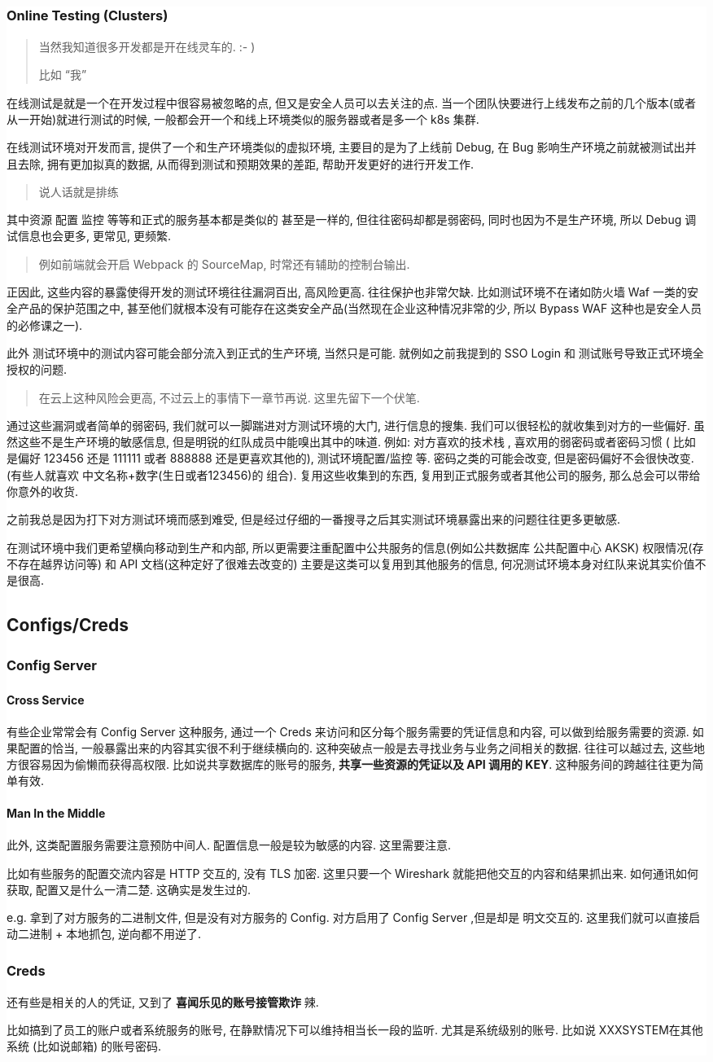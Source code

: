 ### Online Testing (Clusters)

> 当然我知道很多开发都是开在线灵车的. :- )
> 
> 比如 “我”

在线测试是就是一个在开发过程中很容易被忽略的点, 但又是安全人员可以去关注的点. 当一个团队快要进行上线发布之前的几个版本(或者从一开始)就进行测试的时候, 一般都会开一个和线上环境类似的服务器或者是多一个 k8s 集群. 

在线测试环境对开发而言, 提供了一个和生产环境类似的虚拟环境, 主要目的是为了上线前 Debug, 在 Bug 影响生产环境之前就被测试出并且去除, 拥有更加拟真的数据, 从而得到测试和预期效果的差距, 帮助开发更好的进行开发工作.

> 说人话就是排练

其中资源 配置 监控 等等和正式的服务基本都是类似的 甚至是一样的, 但往往密码却都是弱密码, 同时也因为不是生产环境, 所以 Debug 调试信息也会更多, 更常见, 更频繁. 

> 例如前端就会开启 Webpack 的 SourceMap, 时常还有辅助的控制台输出.

正因此, 这些内容的暴露使得开发的测试环境往往漏洞百出, 高风险更高. 往往保护也非常欠缺. 比如测试环境不在诸如防火墙 Waf 一类的安全产品的保护范围之中, 甚至他们就根本没有可能存在这类安全产品(当然现在企业这种情况非常的少, 所以 Bypass WAF 这种也是安全人员的必修课之一).

此外 测试环境中的测试内容可能会部分流入到正式的生产环境, 当然只是可能. 就例如之前我提到的 SSO Login 和 测试账号导致正式环境全授权的问题.

> 在云上这种风险会更高, 不过云上的事情下一章节再说. 这里先留下一个伏笔.

通过这些漏洞或者简单的弱密码, 我们就可以一脚踹进对方测试环境的大门, 进行信息的搜集. 我们可以很轻松的就收集到对方的一些偏好. 虽然这些不是生产环境的敏感信息, 但是明锐的红队成员中能嗅出其中的味道. 例如: 对方喜欢的技术栈 , 喜欢用的弱密码或者密码习惯 ( 比如 是偏好 123456 还是 111111 或者 888888 还是更喜欢其他的), 测试环境配置/监控 等. 密码之类的可能会改变, 但是密码偏好不会很快改变. (有些人就喜欢 中文名称+数字(生日或者123456)的 组合). 复用这些收集到的东西, 复用到正式服务或者其他公司的服务, 那么总会可以带给你意外的收货.

之前我总是因为打下对方测试环境而感到难受, 但是经过仔细的一番搜寻之后其实测试环境暴露出来的问题往往更多更敏感. 

在测试环境中我们更希望横向移动到生产和内部, 所以更需要注重配置中公共服务的信息(例如公共数据库 公共配置中心 AKSK) 权限情况(存不存在越界访问等) 和 API 文档(这种定好了很难去改变的) 主要是这类可以复用到其他服务的信息, 何况测试环境本身对红队来说其实价值不是很高. 

## Configs/Creds

### Config Server

#### Cross Service
有些企业常常会有 Config Server 这种服务, 通过一个 Creds 来访问和区分每个服务需要的凭证信息和内容, 可以做到给服务需要的资源. 如果配置的恰当, 一般暴露出来的内容其实很不利于继续横向的. 这种突破点一般是去寻找业务与业务之间相关的数据. 往往可以越过去, 这些地方很容易因为偷懒而获得高权限. 比如说共享数据库的账号的服务, **共享一些资源的凭证以及 API 调用的 KEY**. 这种服务间的跨越往往更为简单有效. 

#### Man In the Middle

此外, 这类配置服务需要注意预防中间人. 配置信息一般是较为敏感的内容. 这里需要注意. 

比如有些服务的配置交流内容是 HTTP 交互的, 没有 TLS 加密. 这里只要一个 Wireshark 就能把他交互的内容和结果抓出来. 如何通讯如何获取, 配置又是什么一清二楚. 这确实是发生过的.

e.g. 拿到了对方服务的二进制文件, 但是没有对方服务的 Config. 对方启用了 Config Server ,但是却是 明文交互的. 这里我们就可以直接启动二进制 + 本地抓包, 逆向都不用逆了.

### Creds
还有些是相关的人的凭证, 又到了 **喜闻乐见的账号接管欺诈** 辣. 

比如搞到了员工的账户或者系统服务的账号, 在静默情况下可以维持相当长一段的监听. 尤其是系统级别的账号. 比如说 XXXSYSTEM在其他系统 (比如说邮箱) 的账号密码.

